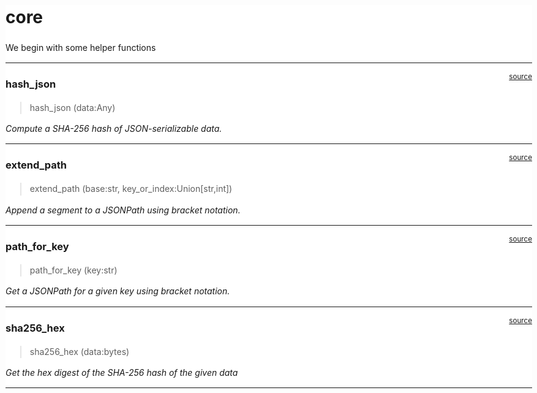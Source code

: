 # core




We begin with some helper functions

------------------------------------------------------------------------

<a
href="https://github.com/imbrem/scrapebook/blob/main/scrapebook/core.py#L61"
target="_blank" style="float:right; font-size:smaller">source</a>

### hash_json

>  hash_json (data:Any)

*Compute a SHA-256 hash of JSON-serializable data.*

------------------------------------------------------------------------

<a
href="https://github.com/imbrem/scrapebook/blob/main/scrapebook/core.py#L52"
target="_blank" style="float:right; font-size:smaller">source</a>

### extend_path

>  extend_path (base:str, key_or_index:Union[str,int])

*Append a segment to a JSONPath using bracket notation.*

------------------------------------------------------------------------

<a
href="https://github.com/imbrem/scrapebook/blob/main/scrapebook/core.py#L47"
target="_blank" style="float:right; font-size:smaller">source</a>

### path_for_key

>  path_for_key (key:str)

*Get a JSONPath for a given key using bracket notation.*

------------------------------------------------------------------------

<a
href="https://github.com/imbrem/scrapebook/blob/main/scrapebook/core.py#L43"
target="_blank" style="float:right; font-size:smaller">source</a>

### sha256_hex

>  sha256_hex (data:bytes)

*Get the hex digest of the SHA-256 hash of the given data*

------------------------------------------------------------------------

